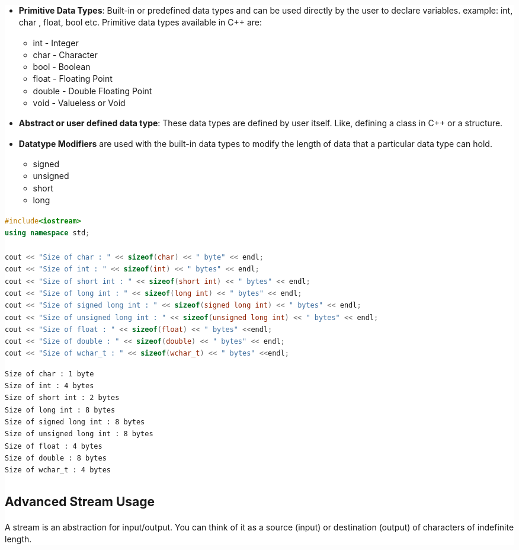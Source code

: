 - **Primitive Data Types**: Built-in or predefined data types and can be used directly by the user to declare variables. example: int, char , float, bool etc. Primitive data types available in C++ are:

  - int - Integer
  - char - Character
  - bool - Boolean
  - float - Floating Point
  - double - Double Floating Point
  - void - Valueless or Void

- **Abstract or user defined data type**: These data types are defined by user itself. Like, defining a class in C++ or a structure.

- **Datatype Modifiers** are used with the built-in data types to modify the length of data that a particular data type can hold.

  - signed
  - unsigned
  - short
  - long



```c++
#include<iostream>
using namespace std;

cout << "Size of char : " << sizeof(char) << " byte" << endl;
cout << "Size of int : " << sizeof(int) << " bytes" << endl;
cout << "Size of short int : " << sizeof(short int) << " bytes" << endl;
cout << "Size of long int : " << sizeof(long int) << " bytes" << endl;
cout << "Size of signed long int : " << sizeof(signed long int) << " bytes" << endl;
cout << "Size of unsigned long int : " << sizeof(unsigned long int) << " bytes" << endl;
cout << "Size of float : " << sizeof(float) << " bytes" <<endl;
cout << "Size of double : " << sizeof(double) << " bytes" << endl;
cout << "Size of wchar_t : " << sizeof(wchar_t) << " bytes" <<endl;
```

    Size of char : 1 byte
    Size of int : 4 bytes
    Size of short int : 2 bytes
    Size of long int : 8 bytes
    Size of signed long int : 8 bytes
    Size of unsigned long int : 8 bytes
    Size of float : 4 bytes
    Size of double : 8 bytes
    Size of wchar_t : 4 bytes


## Advanced Stream Usage

A stream is an abstraction for input/output. You can think of it as a source (input) or destination (output) of characters of indefinite length. 
